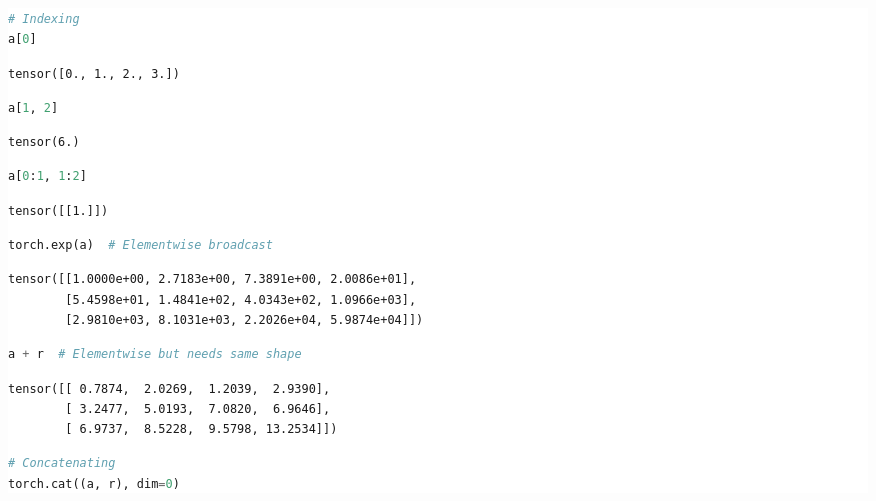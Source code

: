 
```python
# Indexing
a[0]

```




    tensor([0., 1., 2., 3.])




```python
a[1, 2]

```




    tensor(6.)




```python
a[0:1, 1:2]

```




    tensor([[1.]])




```python
torch.exp(a)  # Elementwise broadcast
```




    tensor([[1.0000e+00, 2.7183e+00, 7.3891e+00, 2.0086e+01],
            [5.4598e+01, 1.4841e+02, 4.0343e+02, 1.0966e+03],
            [2.9810e+03, 8.1031e+03, 2.2026e+04, 5.9874e+04]])




```python
a + r  # Elementwise but needs same shape
```




    tensor([[ 0.7874,  2.0269,  1.2039,  2.9390],
            [ 3.2477,  5.0193,  7.0820,  6.9646],
            [ 6.9737,  8.5228,  9.5798, 13.2534]])




```python
# Concatenating
torch.cat((a, r), dim=0)

```
